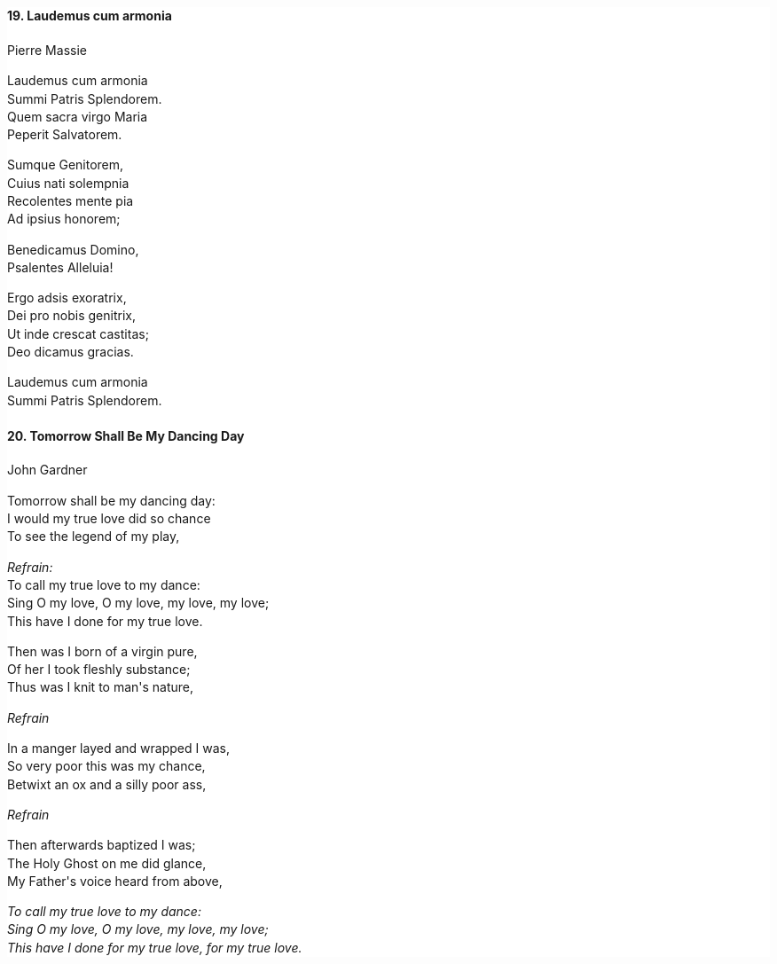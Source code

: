 <h4>19. <a name="19">Laudemus cum armonia</a></h4>
<p>
Pierre Massie</p>
<div class="lyric-text">
<p>
Laudemus cum armonia<br>
Summi Patris Splendorem.<br>
Quem sacra virgo Maria<br>
Peperit Salvatorem.</p>
<p>
Sumque Genitorem,<br>
Cuius nati solempnia<br>
Recolentes mente pia<br>
Ad ipsius honorem;</p>
<p>
Benedicamus Domino,<br>
Psalentes Alleluia!</p>
<p>
Ergo adsis exoratrix,<br>
Dei pro nobis genitrix,<br>
Ut inde crescat castitas;<br>
Deo dicamus gracias.</p>
<p>
Laudemus cum armonia<br>
Summi Patris Splendorem.</p>
</div>

<h4>20. <a name="20">Tomorrow Shall Be My Dancing Day</a></h4>
<p>
John Gardner</p>
<div class="lyric-text">
<p>
Tomorrow shall be my dancing day:<br>
I would my true love did so chance<br>
To see the legend of my play,</p>
<p>
<i>Refrain:</i><br>
To call my true love to my dance:<br>
Sing O my love, O my love, my love, my love;<br>
This have I done for my true love.</p>
<p>
Then was I born of a virgin pure,<br>
Of her I took fleshly substance;<br>
Thus was I knit to man's nature,</p>
<p>
<i>Refrain</i></p>
<p>
In a manger layed and wrapped I was,<br>
So very poor this was my chance,<br>
Betwixt an ox and a silly poor ass,</p>
<p>
<i>Refrain</i></p>
<p>
Then afterwards baptized I was;<br>
The Holy Ghost on me did glance,<br>
My Father's voice heard from above,</p>
<p><i>
To call my true love to my dance:<br>
Sing O my love, O my love, my love, my love;<br>
This have I done for my true love, for my true love.</i></p>
</div>

